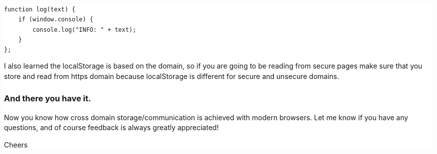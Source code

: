     function log(text) {
        if (window.console) {
            console.log("INFO: " + text);
        }
    };

I also learned the localStorage is based on the domain, so if you are going to be reading from secure pages make sure that you store and read from https domain because localStorage is different for secure and unsecure domains. 


### And there you have it.
Now you know how cross domain storage/communication is achieved with modern browsers. Let me know if you have any questions, and of course feedback is always greatly appreciated!

Cheers

  [1]: http://www.websequencediagrams.com/?lz=dGl0bGUgM3JkIHBhcnR5IFdyaXRlCgpBbGljZSdzIEJyb3dzZXIgLT5ib2IuY29tOiBMb2dpbgpub3RlIHJpZ2h0IG9mIAAUCQAfByBsb2dzIABABSBhbmQgY3JlYXRlcyBhbiBpZnJhbWUgXG53aGljaCBjYWxscyBhAHcLZG9tYWluIHdpdGhcbgCBAAh1bnNlY3VyZSBpbmZvcm1hdGlvbgoKAIENBy0-AIEgDzogUmVzcG9uc2UAQgUAbAhzcmM6IGdsb2JhbC5jb20AgVIUIGZyYW5rAIFjBgArCwANCS93cml0ZT9uYW1lPQCCHwUKAIF7DwA1C0ZyYW5rIHN0b3Jlc1xuaXQgaW4gbG9jYWxTdG9yYWdlCgoKAIJuEFJlYWQ&s=rose
  [2]: /uploads/12-03/localStorage-browser-support.png
  [3]: /uploads/12-03/postMessage-browser-support.png
  [4]: http://www.w3schools.com/browsers/browsers_explorer.asp
  [5]: http://www.onlineaspect.com/2010/01/15/backwards-compatible-postmessage/
  [6]: http://stackoverflow.com/questions/389456/cookie-blocked-not-saved-in-iframe-in-internet-explorer#answer-389458
  [7]: /uploads/12-03/write.png